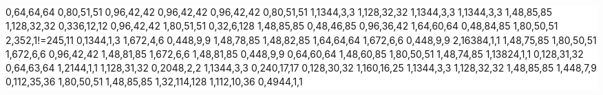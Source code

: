 0,64,64,64
0,80,51,51
0,96,42,42
0,96,42,42
0,96,42,42
0,80,51,51
1,1344,3,3
1,128,32,32
1,1344,3,3
1,1344,3,3
1,48,85,85
1,128,32,32
0,336,12,12
0,96,42,42
1,80,51,51
0,32,6,128
1,48,85,85
0,48,46,85
0,96,36,42
1,64,60,64
0,48,84,85
1,80,50,51
2,352,1!=245,11
0,1344,1,3
1,672,4,6
0,448,9,9
1,48,78,85
1,48,82,85
1,64,64,64
1,672,6,6
0,448,9,9
2,16384,1,1
1,48,75,85
1,80,50,51
1,672,6,6
0,96,42,42
1,48,81,85
1,672,6,6
1,48,81,85
0,448,9,9
0,64,60,64
1,48,60,85
1,80,50,51
1,48,74,85
1,13824,1,1
0,128,31,32
0,64,63,64
1,2144,1,1
1,128,31,32
0,2048,2,2
1,1344,3,3
0,240,17,17
0,128,30,32
1,160,16,25
1,1344,3,3
1,128,32,32
1,48,85,85
1,448,7,9
0,112,35,36
1,80,50,51
1,48,85,85
1,32,114,128
1,112,10,36
0,4944,1,1